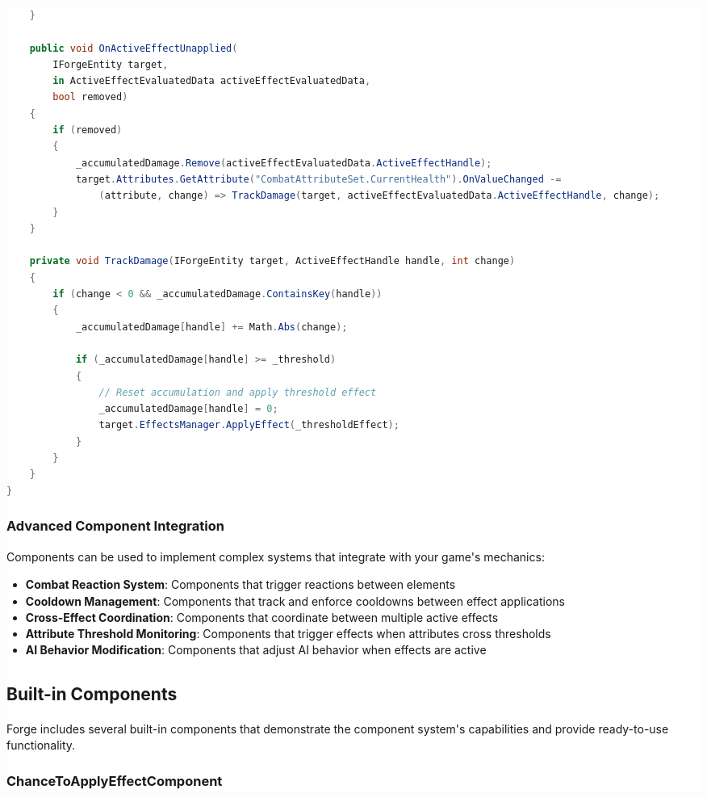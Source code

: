 ```csharp
    }

    public void OnActiveEffectUnapplied(
        IForgeEntity target,
        in ActiveEffectEvaluatedData activeEffectEvaluatedData,
        bool removed)
    {
        if (removed)
        {
            _accumulatedDamage.Remove(activeEffectEvaluatedData.ActiveEffectHandle);
            target.Attributes.GetAttribute("CombatAttributeSet.CurrentHealth").OnValueChanged -=
                (attribute, change) => TrackDamage(target, activeEffectEvaluatedData.ActiveEffectHandle, change);
        }
    }

    private void TrackDamage(IForgeEntity target, ActiveEffectHandle handle, int change)
    {
        if (change < 0 && _accumulatedDamage.ContainsKey(handle))
        {
            _accumulatedDamage[handle] += Math.Abs(change);

            if (_accumulatedDamage[handle] >= _threshold)
            {
                // Reset accumulation and apply threshold effect
                _accumulatedDamage[handle] = 0;
                target.EffectsManager.ApplyEffect(_thresholdEffect);
            }
        }
    }
}
```

### Advanced Component Integration

Components can be used to implement complex systems that integrate with your game's mechanics:

- **Combat Reaction System**: Components that trigger reactions between elements
- **Cooldown Management**: Components that track and enforce cooldowns between effect applications
- **Cross-Effect Coordination**: Components that coordinate between multiple active effects
- **Attribute Threshold Monitoring**: Components that trigger effects when attributes cross thresholds
- **AI Behavior Modification**: Components that adjust AI behavior when effects are active

## Built-in Components

Forge includes several built-in components that demonstrate the component system's capabilities and provide ready-to-use functionality.

### ChanceToApplyEffectComponent
